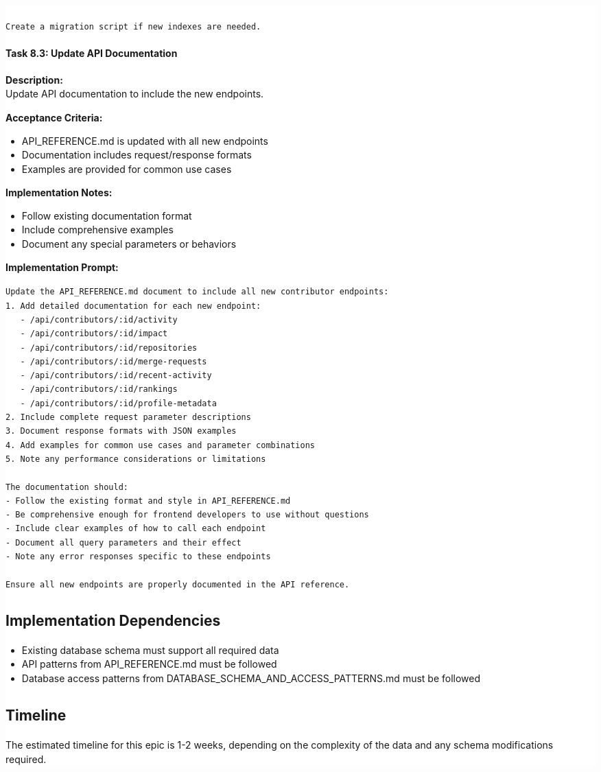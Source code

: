 ```

Create a migration script if new indexes are needed.
```

#### Task 8.3: Update API Documentation

**Description:**  
Update API documentation to include the new endpoints.

**Acceptance Criteria:**
- API_REFERENCE.md is updated with all new endpoints
- Documentation includes request/response formats
- Examples are provided for common use cases

**Implementation Notes:**
- Follow existing documentation format
- Include comprehensive examples
- Document any special parameters or behaviors

**Implementation Prompt:**
```
Update the API_REFERENCE.md document to include all new contributor endpoints:
1. Add detailed documentation for each new endpoint:
   - /api/contributors/:id/activity
   - /api/contributors/:id/impact
   - /api/contributors/:id/repositories
   - /api/contributors/:id/merge-requests
   - /api/contributors/:id/recent-activity
   - /api/contributors/:id/rankings
   - /api/contributors/:id/profile-metadata
2. Include complete request parameter descriptions
3. Document response formats with JSON examples
4. Add examples for common use cases and parameter combinations
5. Note any performance considerations or limitations

The documentation should:
- Follow the existing format and style in API_REFERENCE.md
- Be comprehensive enough for frontend developers to use without questions
- Include clear examples of how to call each endpoint
- Document all query parameters and their effect
- Note any error responses specific to these endpoints

Ensure all new endpoints are properly documented in the API reference.
```

## Implementation Dependencies

- Existing database schema must support all required data
- API patterns from API_REFERENCE.md must be followed
- Database access patterns from DATABASE_SCHEMA_AND_ACCESS_PATTERNS.md must be followed

## Timeline

The estimated timeline for this epic is 1-2 weeks, depending on the complexity of the data and any schema modifications required. 